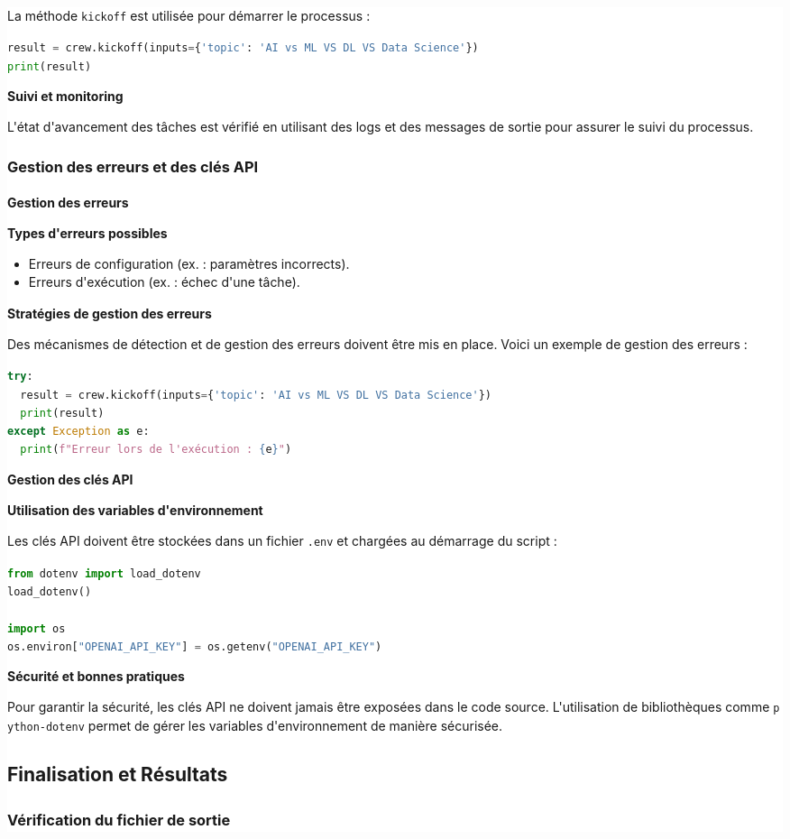 La méthode `kickoff` est utilisée pour démarrer le processus :

```python
result = crew.kickoff(inputs={'topic': 'AI vs ML VS DL VS Data Science'})
print(result)
```

**Suivi et monitoring**

L'état d'avancement des tâches est vérifié en utilisant des logs et des messages de sortie pour assurer le suivi du processus.

### Gestion des erreurs et des clés API

**Gestion des erreurs**

**Types d'erreurs possibles**

- Erreurs de configuration (ex. : paramètres incorrects).
- Erreurs d'exécution (ex. : échec d'une tâche).

**Stratégies de gestion des erreurs**

Des mécanismes de détection et de gestion des erreurs doivent être mis en place. Voici un exemple de gestion des erreurs :

```python
try:
  result = crew.kickoff(inputs={'topic': 'AI vs ML VS DL VS Data Science'})
  print(result)
except Exception as e:
  print(f"Erreur lors de l'exécution : {e}")
```

**Gestion des clés API**

**Utilisation des variables d'environnement**

Les clés API doivent être stockées dans un fichier `.env` et chargées au démarrage du script :

```python
from dotenv import load_dotenv
load_dotenv()

import os
os.environ["OPENAI_API_KEY"] = os.getenv("OPENAI_API_KEY")
```

**Sécurité et bonnes pratiques**

Pour garantir la sécurité, les clés API ne doivent jamais être exposées dans le code source. L'utilisation de bibliothèques comme `python-dotenv` permet de gérer les variables d'environnement de manière sécurisée.




## Finalisation et Résultats

### Vérification du fichier de sortie
